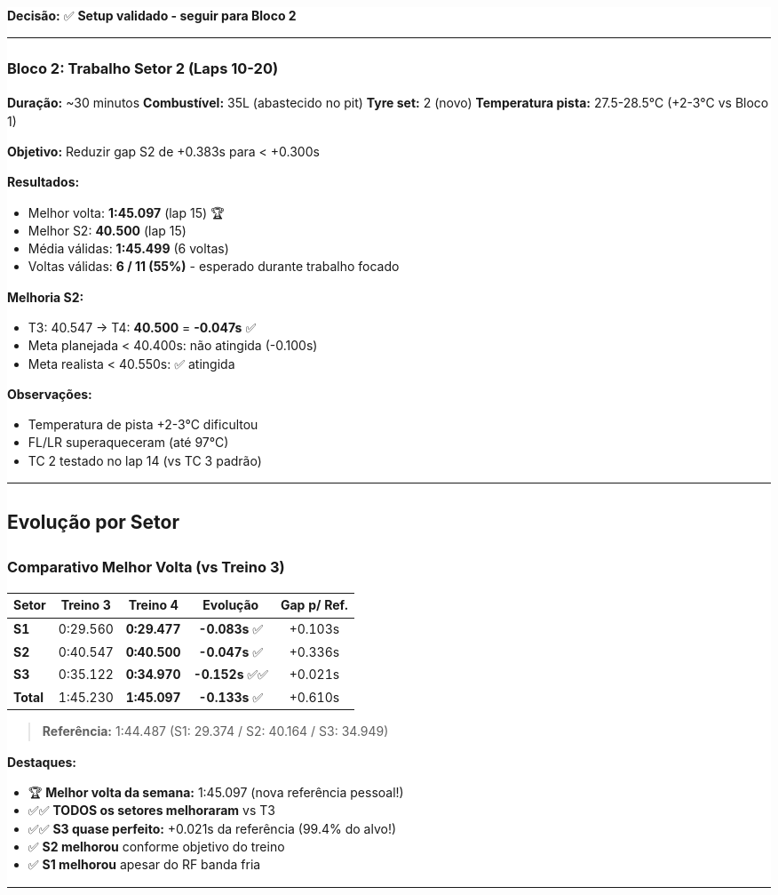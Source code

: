 **Decisão:** ✅ **Setup validado - seguir para Bloco 2**

---

### Bloco 2: Trabalho Setor 2 (Laps 10-20)
**Duração:** ~30 minutos
**Combustível:** 35L (abastecido no pit)
**Tyre set:** 2 (novo)
**Temperatura pista:** 27.5-28.5°C (+2-3°C vs Bloco 1)

**Objetivo:** Reduzir gap S2 de +0.383s para < +0.300s

**Resultados:**
- Melhor volta: **1:45.097** (lap 15) 🏆
- Melhor S2: **40.500** (lap 15)
- Média válidas: **1:45.499** (6 voltas)
- Voltas válidas: **6 / 11 (55%)** - esperado durante trabalho focado

**Melhoria S2:**
- T3: 40.547 → T4: **40.500** = **-0.047s** ✅
- Meta planejada < 40.400s: não atingida (-0.100s)
- Meta realista < 40.550s: ✅ atingida

**Observações:**
- Temperatura de pista +2-3°C dificultou
- FL/LR superaqueceram (até 97°C)
- TC 2 testado no lap 14 (vs TC 3 padrão)

---

## Evolução por Setor

### Comparativo Melhor Volta (vs Treino 3)
| Setor | Treino 3 | Treino 4 | Evolução | Gap p/ Ref. |
|------|:--------:|:--------:|:--------:|:-----------:|
| **S1** | 0:29.560 | **0:29.477** | **-0.083s** ✅ | +0.103s |
| **S2** | 0:40.547 | **0:40.500** | **-0.047s** ✅ | +0.336s |
| **S3** | 0:35.122 | **0:34.970** | **-0.152s** ✅✅ | +0.021s |
| **Total** | 1:45.230 | **1:45.097** | **-0.133s** ✅ | +0.610s |

> **Referência:** 1:44.487 (S1: 29.374 / S2: 40.164 / S3: 34.949)

**Destaques:**
- 🏆 **Melhor volta da semana:** 1:45.097 (nova referência pessoal!)
- ✅✅ **TODOS os setores melhoraram** vs T3
- ✅✅ **S3 quase perfeito:** +0.021s da referência (99.4% do alvo!)
- ✅ **S2 melhorou** conforme objetivo do treino
- ✅ **S1 melhorou** apesar do RF banda fria

---

